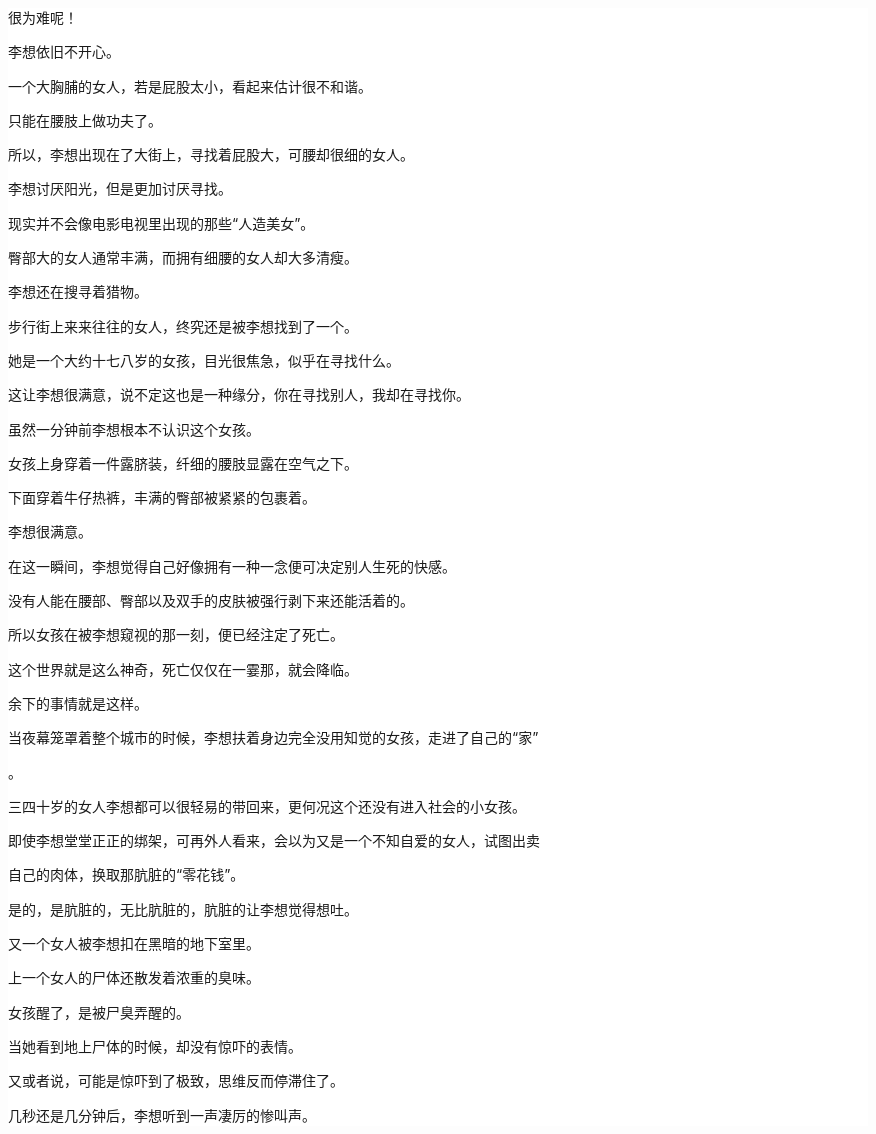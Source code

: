 很为难呢！

李想依旧不开心。

一个大胸脯的女人，若是屁股太小，看起来估计很不和谐。

只能在腰肢上做功夫了。

所以，李想出现在了大街上，寻找着屁股大，可腰却很细的女人。

李想讨厌阳光，但是更加讨厌寻找。

现实并不会像电影电视里出现的那些“人造美女”。

臀部大的女人通常丰满，而拥有细腰的女人却大多清瘦。

李想还在搜寻着猎物。

步行街上来来往往的女人，终究还是被李想找到了一个。

她是一个大约十七八岁的女孩，目光很焦急，似乎在寻找什么。

这让李想很满意，说不定这也是一种缘分，你在寻找别人，我却在寻找你。

虽然一分钟前李想根本不认识这个女孩。

女孩上身穿着一件露脐装，纤细的腰肢显露在空气之下。

下面穿着牛仔热裤，丰满的臀部被紧紧的包裹着。

李想很满意。

在这一瞬间，李想觉得自己好像拥有一种一念便可决定别人生死的快感。

没有人能在腰部、臀部以及双手的皮肤被强行剥下来还能活着的。

所以女孩在被李想窥视的那一刻，便已经注定了死亡。

这个世界就是这么神奇，死亡仅仅在一霎那，就会降临。

余下的事情就是这样。

当夜幕笼罩着整个城市的时候，李想扶着身边完全没用知觉的女孩，走进了自己的“家”

。

三四十岁的女人李想都可以很轻易的带回来，更何况这个还没有进入社会的小女孩。

即使李想堂堂正正的绑架，可再外人看来，会以为又是一个不知自爱的女人，试图出卖

自己的肉体，换取那肮脏的“零花钱”。

是的，是肮脏的，无比肮脏的，肮脏的让李想觉得想吐。

又一个女人被李想扣在黑暗的地下室里。

上一个女人的尸体还散发着浓重的臭味。

女孩醒了，是被尸臭弄醒的。

当她看到地上尸体的时候，却没有惊吓的表情。

又或者说，可能是惊吓到了极致，思维反而停滞住了。

几秒还是几分钟后，李想听到一声凄厉的惨叫声。

